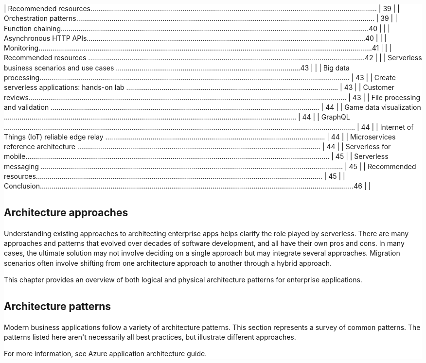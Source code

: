 | Recommended resources..................................................................................................................................................                     | 39 |
| Orchestration patterns........................................................................................................................................................              | 39 |
| Function chaining.............................................................................................................................................................40            |    |
| Asynchronous HTTP APIs..............................................................................................................................................40                      |    |
| Monitoring..........................................................................................................................................................................41      |    |
| Recommended resources .............................................................................................................................................42                       |    |
| Serverless business scenarios and use cases ..............................................................................................43                                                |    |
| Big data processing..............................................................................................................................................................           | 43 |
| Create serverless applications: hands-on lab ............................................................................................................                                   | 43 |
| Customer reviews..................................................................................................................................................................          | 43 |
| File processing and validation .........................................................................................................................................                    | 44 |
| Game data visualization .....................................................................................................................................................               | 44 |
| GraphQL ................................................................................................................................................................................... | 44 |
| Internet of Things (IoT) reliable edge relay ................................................................................................................                               | 44 |
| Microservices reference architecture ............................................................................................................................                           | 44 |
| Serverless for mobile...........................................................................................................................................................            | 45 |
| Serverless messaging ..........................................................................................................................................................             | 45 |
| Recommended resources..................................................................................................................................................                     | 45 |
| Conclusion................................................................................................................................................................46                |    |

## Architecture approaches

Understanding existing approaches to architecting enterprise apps helps clarify the role played by serverless. There are many approaches and patterns that evolved over decades of software development, and all have their own pros and cons. In many cases, the ultimate solution may not involve deciding on a single approach but may integrate several approaches. Migration scenarios often involve shifting from one architecture approach to another through a hybrid approach.

This chapter provides an overview of both logical and physical architecture patterns for enterprise applications.

## Architecture patterns

Modern business applications follow a variety of architecture patterns. This section represents a survey of common patterns. The patterns listed here aren't necessarily all best practices, but illustrate different approaches.

For more information, see Azure application architecture guide.
